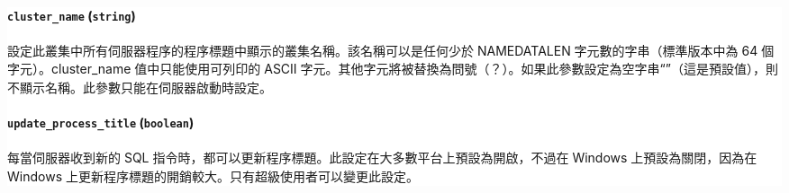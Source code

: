 #### `cluster_name` \(`string`\)

設定此叢集中所有伺服器程序的程序標題中顯示的叢集名稱。該名稱可以是任何少於 NAMEDATALEN 字元數的字串（標準版本中為 64 個字元）。cluster\_name 值中只能使用可列印的 ASCII 字元。其他字元將被替換為問號（？）。如果此參數設定為空字串“”（這是預設值），則不顯示名稱。此參數只能在伺服器啟動時設定。

#### `update_process_title` \(`boolean`\)

每當伺服器收到新的 SQL 指令時，都可以更新程序標題。此設定在大多數平台上預設為開啟，不過在 Windows 上預設為關閉，因為在 Windows 上更新程序標題的開銷較大。只有超級使用者可以變更此設定。

